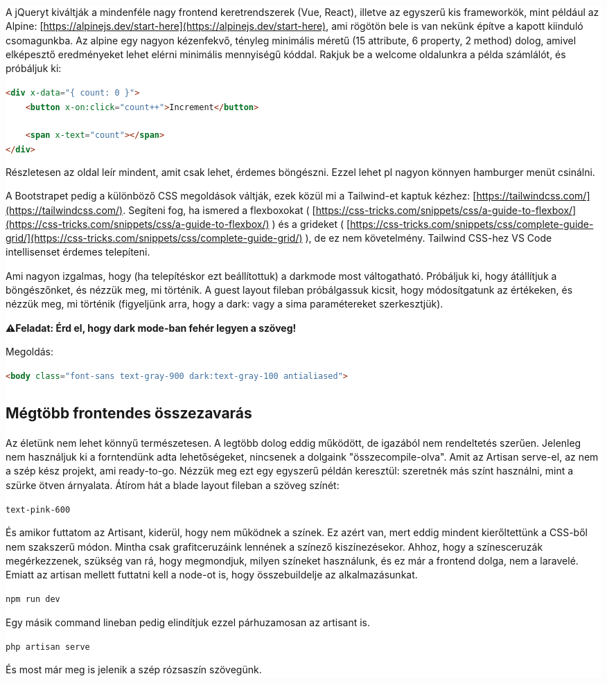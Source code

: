 A jQueryt kiváltják a mindenféle nagy frontend keretrendszerek (Vue, React), illetve az egyszerű kis frameworkök, mint például az Alpine: [https://alpinejs.dev/start-here](https://alpinejs.dev/start-here), ami rögötön bele is van nekünk építve a kapott kiinduló csomagunkba. Az alpine egy nagyon kézenfekvő, tényleg minimális méretű (15 attribute, 6 property, 2 method) dolog, amivel elképesztő eredményeket lehet elérni minimális mennyiségű kóddal. Rakjuk be a welcome oldalunkra a példa számlálót, és próbáljuk ki:
```HTML
<div x-data="{ count: 0 }">
    <button x-on:click="count++">Increment</button>
 
    <span x-text="count"></span>
</div>
```
Részletesen az oldal leír mindent, amit csak lehet, érdemes böngészni. Ezzel lehet pl nagyon könnyen hamburger menüt csinálni.

A Bootstrapet pedig a különböző CSS megoldások váltják, ezek közül mi a Tailwind-et kaptuk kézhez: [https://tailwindcss.com/](https://tailwindcss.com/). Segíteni fog, ha ismered a flexboxokat ( [https://css-tricks.com/snippets/css/a-guide-to-flexbox/](https://css-tricks.com/snippets/css/a-guide-to-flexbox/) ) és a grideket ( [https://css-tricks.com/snippets/css/complete-guide-grid/](https://css-tricks.com/snippets/css/complete-guide-grid/) ), de ez nem követelmény. Tailwind CSS-hez VS Code intellisenset érdemes telepíteni. 

Ami nagyon izgalmas, hogy (ha telepítéskor ezt beállítottuk) a darkmode most váltogatható. Próbáljuk ki, hogy átállítjuk a böngészőnket, és nézzük meg, mi történik. A guest layout fileban próbálgassuk kicsit, hogy módosítgatunk az értékeken, és nézzük meg, mi történik (figyeljünk arra, hogy a dark: vagy a sima paramétereket szerkesztjük).

**⚠️Feladat: Érd el, hogy dark mode-ban fehér legyen a szöveg!**

Megoldás:
```HTML
<body class="font-sans text-gray-900 dark:text-gray-100 antialiased">
```

## Mégtöbb frontendes összezavarás
Az életünk nem lehet könnyű természetesen. A legtöbb dolog eddig működött, de igazából nem rendeltetés szerűen. Jelenleg nem használjuk ki a forntendünk adta lehetőségeket, nincsenek a dolgaink "összecompile-olva". Amit az Artisan serve-el, az nem a szép kész projekt, ami ready-to-go. Nézzük meg ezt egy egyszerű példán keresztül: szeretnék más színt használni, mint a szürke ötven árnyalata. Átírom hát a blade layout fileban a szöveg színét:
```
text-pink-600
```
És amikor futtatom az Artisant, kiderül, hogy nem működnek a színek. Ez azért van, mert eddig mindent kierőltettünk a CSS-ből nem szakszerű módon. Mintha csak grafitceruzáink lennének a színező kiszínezésekor. Ahhoz, hogy a színesceruzák megérkezzenek, szükség van rá, hogy megmondjuk, milyen színeket használunk, és ez már a frontend dolga, nem a laravelé. Emiatt az artisan mellett futtatni kell a node-ot is, hogy összebuildelje az alkalmazásunkat.
```
npm run dev
```
Egy másik command lineban pedig elindítjuk ezzel párhuzamosan az artisant is.
```
php artisan serve
```
És most már meg is jelenik a szép rózsaszín szövegünk.
